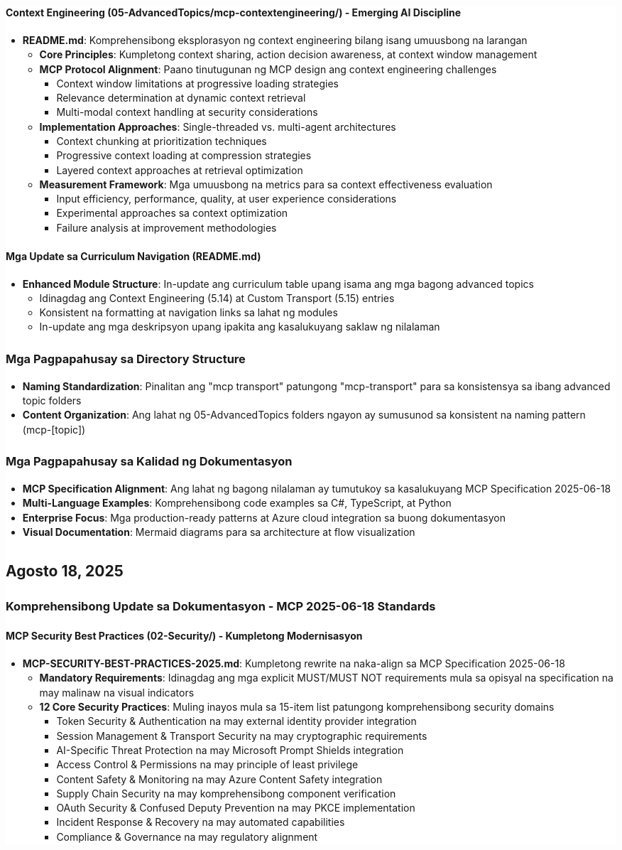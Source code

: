 #### Context Engineering (05-AdvancedTopics/mcp-contextengineering/) - Emerging AI Discipline
- **README.md**: Komprehensibong eksplorasyon ng context engineering bilang isang umuusbong na larangan
  - **Core Principles**: Kumpletong context sharing, action decision awareness, at context window management
  - **MCP Protocol Alignment**: Paano tinutugunan ng MCP design ang context engineering challenges
    - Context window limitations at progressive loading strategies
    - Relevance determination at dynamic context retrieval
    - Multi-modal context handling at security considerations
  - **Implementation Approaches**: Single-threaded vs. multi-agent architectures
    - Context chunking at prioritization techniques
    - Progressive context loading at compression strategies
    - Layered context approaches at retrieval optimization
  - **Measurement Framework**: Mga umuusbong na metrics para sa context effectiveness evaluation
    - Input efficiency, performance, quality, at user experience considerations
    - Experimental approaches sa context optimization
    - Failure analysis at improvement methodologies

#### Mga Update sa Curriculum Navigation (README.md)
- **Enhanced Module Structure**: In-update ang curriculum table upang isama ang mga bagong advanced topics
  - Idinagdag ang Context Engineering (5.14) at Custom Transport (5.15) entries
  - Konsistent na formatting at navigation links sa lahat ng modules
  - In-update ang mga deskripsyon upang ipakita ang kasalukuyang saklaw ng nilalaman

### Mga Pagpapahusay sa Directory Structure
- **Naming Standardization**: Pinalitan ang "mcp transport" patungong "mcp-transport" para sa konsistensya sa ibang advanced topic folders
- **Content Organization**: Ang lahat ng 05-AdvancedTopics folders ngayon ay sumusunod sa konsistent na naming pattern (mcp-[topic])

### Mga Pagpapahusay sa Kalidad ng Dokumentasyon
- **MCP Specification Alignment**: Ang lahat ng bagong nilalaman ay tumutukoy sa kasalukuyang MCP Specification 2025-06-18
- **Multi-Language Examples**: Komprehensibong code examples sa C#, TypeScript, at Python
- **Enterprise Focus**: Mga production-ready patterns at Azure cloud integration sa buong dokumentasyon
- **Visual Documentation**: Mermaid diagrams para sa architecture at flow visualization

## Agosto 18, 2025

### Komprehensibong Update sa Dokumentasyon - MCP 2025-06-18 Standards

#### MCP Security Best Practices (02-Security/) - Kumpletong Modernisasyon
- **MCP-SECURITY-BEST-PRACTICES-2025.md**: Kumpletong rewrite na naka-align sa MCP Specification 2025-06-18
  - **Mandatory Requirements**: Idinagdag ang mga explicit MUST/MUST NOT requirements mula sa opisyal na specification na may malinaw na visual indicators
  - **12 Core Security Practices**: Muling inayos mula sa 15-item list patungong komprehensibong security domains
    - Token Security & Authentication na may external identity provider integration
    - Session Management & Transport Security na may cryptographic requirements
    - AI-Specific Threat Protection na may Microsoft Prompt Shields integration
    - Access Control & Permissions na may principle of least privilege
    - Content Safety & Monitoring na may Azure Content Safety integration
    - Supply Chain Security na may komprehensibong component verification
    - OAuth Security & Confused Deputy Prevention na may PKCE implementation
    - Incident Response & Recovery na may automated capabilities
    - Compliance & Governance na may regulatory alignment
